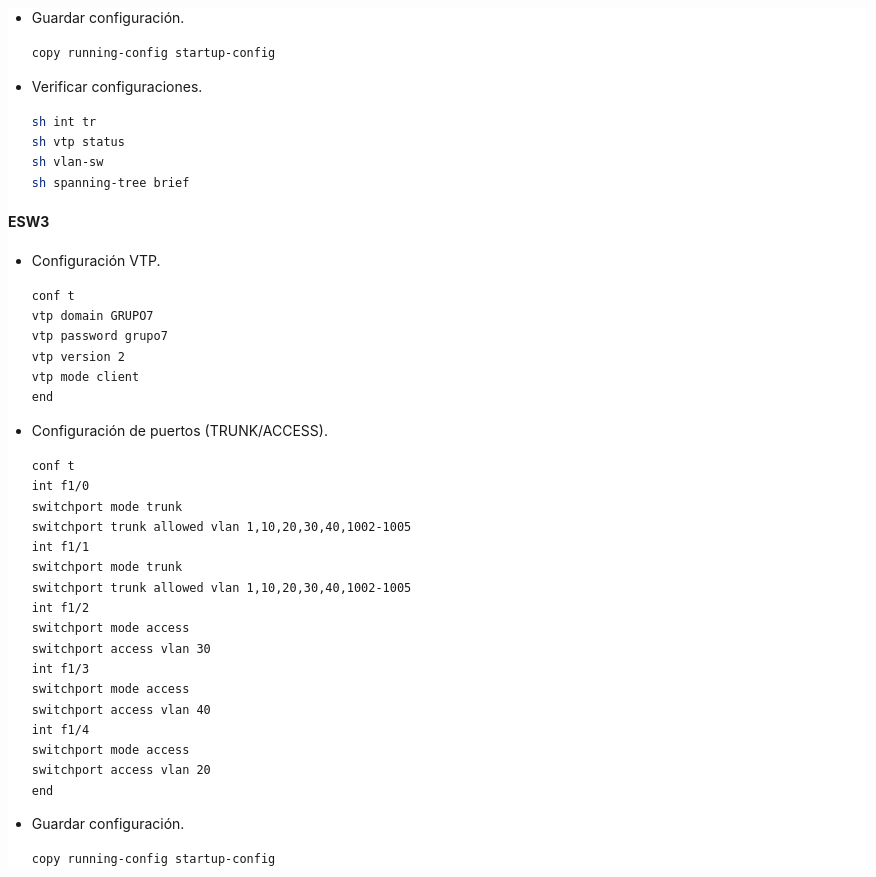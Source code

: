 - Guardar configuración.

    ~~~bash
    copy running-config startup-config
    ~~~

- Verificar configuraciones.

    ~~~bash
    sh int tr
    sh vtp status
    sh vlan-sw
    sh spanning-tree brief
    ~~~

#### **ESW3**
- Configuración VTP.

    ~~~bash
    conf t
    vtp domain GRUPO7
    vtp password grupo7
    vtp version 2
    vtp mode client
    end
    ~~~

- Configuración de puertos (TRUNK/ACCESS).

    ~~~bash
    conf t
    int f1/0
    switchport mode trunk
    switchport trunk allowed vlan 1,10,20,30,40,1002-1005
    int f1/1
    switchport mode trunk
    switchport trunk allowed vlan 1,10,20,30,40,1002-1005
    int f1/2
    switchport mode access
    switchport access vlan 30
    int f1/3
    switchport mode access
    switchport access vlan 40
    int f1/4
    switchport mode access
    switchport access vlan 20
    end
    ~~~

- Guardar configuración.

    ~~~bash
    copy running-config startup-config
    ~~~
